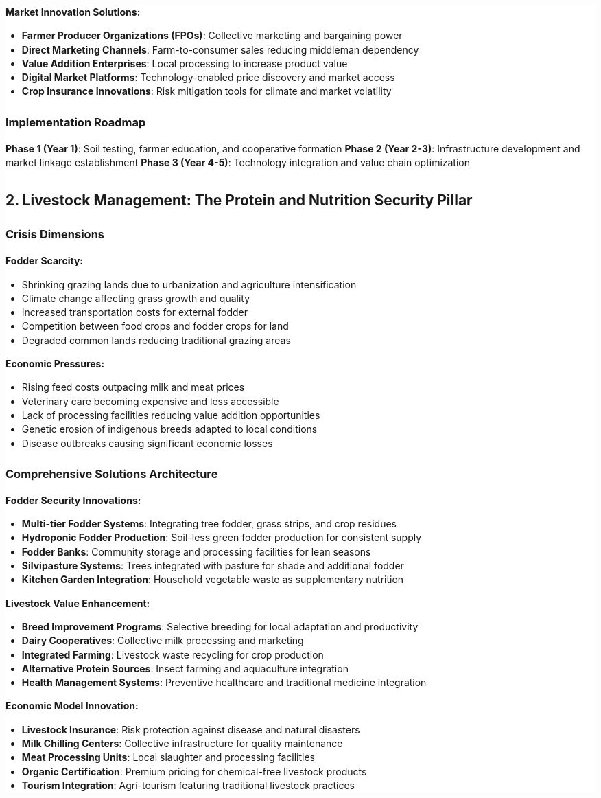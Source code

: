 **Market Innovation Solutions:**
- **Farmer Producer Organizations (FPOs)**: Collective marketing and bargaining power
- **Direct Marketing Channels**: Farm-to-consumer sales reducing middleman dependency
- **Value Addition Enterprises**: Local processing to increase product value
- **Digital Market Platforms**: Technology-enabled price discovery and market access
- **Crop Insurance Innovations**: Risk mitigation tools for climate and market volatility

### Implementation Roadmap
**Phase 1 (Year 1)**: Soil testing, farmer education, and cooperative formation
**Phase 2 (Year 2-3)**: Infrastructure development and market linkage establishment
**Phase 3 (Year 4-5)**: Technology integration and value chain optimization

## 2. Livestock Management: The Protein and Nutrition Security Pillar

### Crisis Dimensions
**Fodder Scarcity:**
- Shrinking grazing lands due to urbanization and agriculture intensification
- Climate change affecting grass growth and quality
- Increased transportation costs for external fodder
- Competition between food crops and fodder crops for land
- Degraded common lands reducing traditional grazing areas

**Economic Pressures:**
- Rising feed costs outpacing milk and meat prices
- Veterinary care becoming expensive and less accessible
- Lack of processing facilities reducing value addition opportunities
- Genetic erosion of indigenous breeds adapted to local conditions
- Disease outbreaks causing significant economic losses

### Comprehensive Solutions Architecture

**Fodder Security Innovations:**
- **Multi-tier Fodder Systems**: Integrating tree fodder, grass strips, and crop residues
- **Hydroponic Fodder Production**: Soil-less green fodder production for consistent supply
- **Fodder Banks**: Community storage and processing facilities for lean seasons
- **Silvipasture Systems**: Trees integrated with pasture for shade and additional fodder
- **Kitchen Garden Integration**: Household vegetable waste as supplementary nutrition

**Livestock Value Enhancement:**
- **Breed Improvement Programs**: Selective breeding for local adaptation and productivity
- **Dairy Cooperatives**: Collective milk processing and marketing
- **Integrated Farming**: Livestock waste recycling for crop production
- **Alternative Protein Sources**: Insect farming and aquaculture integration
- **Health Management Systems**: Preventive healthcare and traditional medicine integration

**Economic Model Innovation:**
- **Livestock Insurance**: Risk protection against disease and natural disasters
- **Milk Chilling Centers**: Collective infrastructure for quality maintenance
- **Meat Processing Units**: Local slaughter and processing facilities
- **Organic Certification**: Premium pricing for chemical-free livestock products
- **Tourism Integration**: Agri-tourism featuring traditional livestock practices
